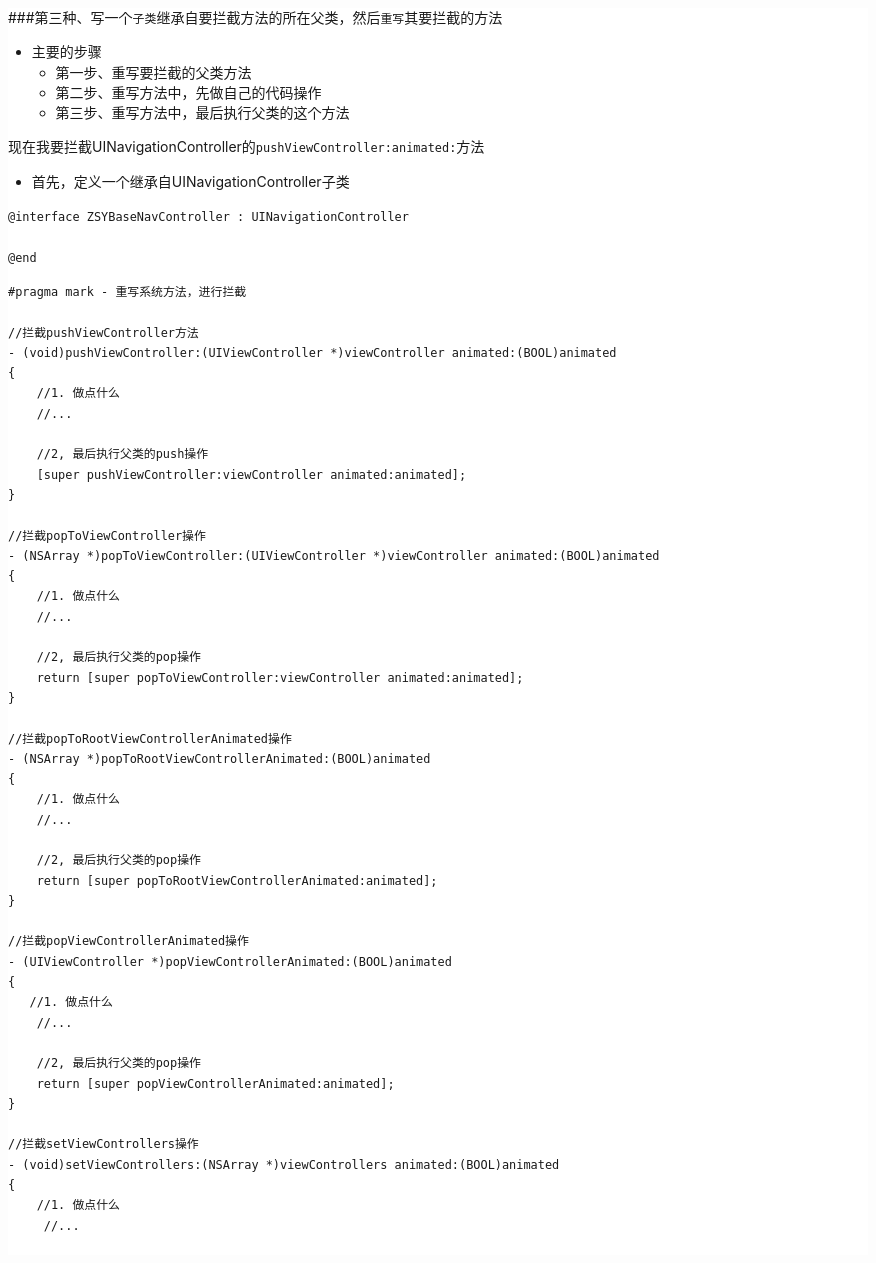 ###第三种、写一个`子类`继承自要拦截方法的所在父类，然后`重写`其要拦截的方法

- 主要的步骤
	- 第一步、重写要拦截的父类方法
	- 第二步、重写方法中，先做自己的代码操作
	- 第三步、重写方法中，最后执行父类的这个方法

现在我要拦截UINavigationController的`pushViewController:animated:`方法

- 首先，定义一个继承自UINavigationController子类

```
@interface ZSYBaseNavController : UINavigationController

@end
```

```
#pragma mark - 重写系统方法，进行拦截

//拦截pushViewController方法
- (void)pushViewController:(UIViewController *)viewController animated:(BOOL)animated 
{
	//1. 做点什么
	//...
	
	//2, 最后执行父类的push操作
	[super pushViewController:viewController animated:animated];
}

//拦截popToViewController操作
- (NSArray *)popToViewController:(UIViewController *)viewController animated:(BOOL)animated 
{
	//1. 做点什么
	//...
	
	//2, 最后执行父类的pop操作
	return [super popToViewController:viewController animated:animated];
}

//拦截popToRootViewControllerAnimated操作
- (NSArray *)popToRootViewControllerAnimated:(BOOL)animated 
{
    //1. 做点什么
	//...
	
	//2, 最后执行父类的pop操作
    return [super popToRootViewControllerAnimated:animated];
}

//拦截popViewControllerAnimated操作
- (UIViewController *)popViewControllerAnimated:(BOOL)animated 
{
   //1. 做点什么
	//...
	
	//2, 最后执行父类的pop操作    
	return [super popViewControllerAnimated:animated];
}

//拦截setViewControllers操作
- (void)setViewControllers:(NSArray *)viewControllers animated:(BOOL)animated 
{
    //1. 做点什么
	 //...
	
```